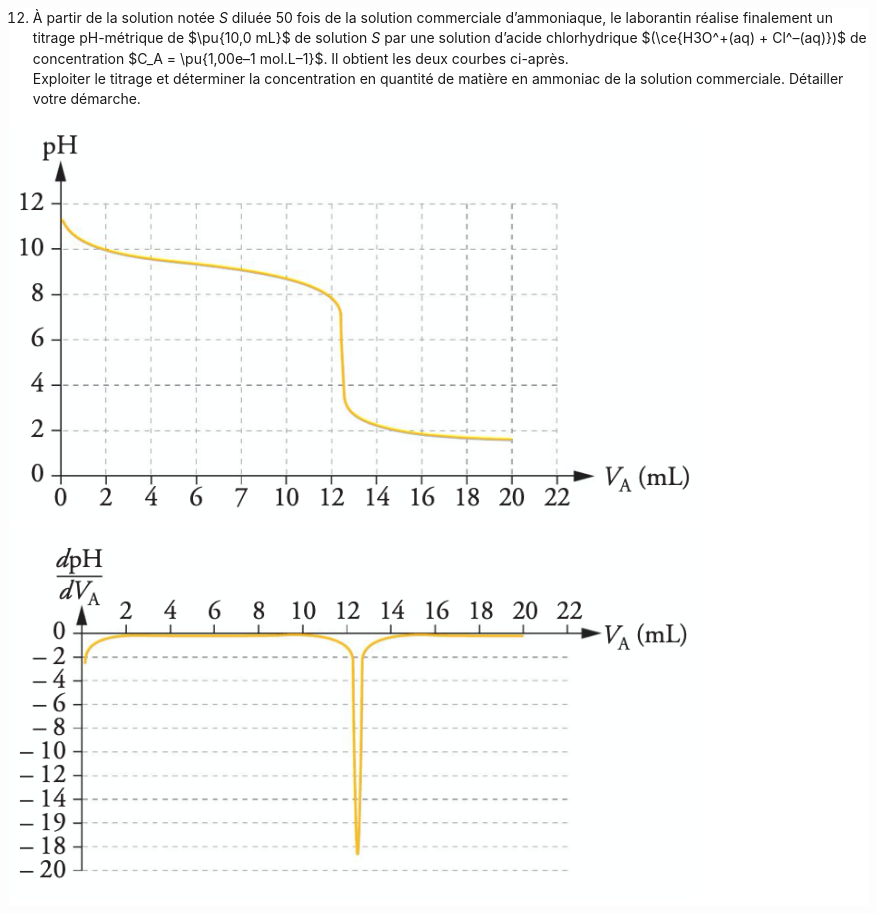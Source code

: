 </center>

12. À partir de la solution notée $S$ diluée 50 fois de la solution commerciale d’ammoniaque, le laborantin réalise finalement un titrage pH-métrique de $\pu{10,0 mL}$ de solution $S$ par une solution d’acide chlorhydrique $(\ce{H3O^+(aq) + Cl^–(aq)})$ de concentration $C_A = \pu{1,00e–1 mol.L–1}$. Il obtient les deux courbes ci-après.  
Exploiter le titrage et déterminer la concentration en quantité de matière en ammoniac de la solution commerciale. Détailler votre démarche.

<img src="/terminales-pc/chap-4/chap-4-10-2.png" alt="" width="80%" />
<img src="/terminales-pc/chap-4/chap-4-10-3.png" alt="" width="80%" />
